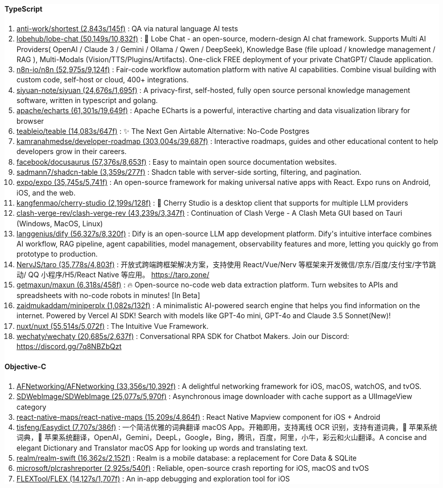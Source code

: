 #### TypeScript
1. [anti-work/shortest (2,843s/145f)](https://github.com/anti-work/shortest) : QA via natural language AI tests
2. [lobehub/lobe-chat (50,149s/10,832f)](https://github.com/lobehub/lobe-chat) : 🤯 Lobe Chat - an open-source, modern-design AI chat framework. Supports Multi AI Providers( OpenAI / Claude 3 / Gemini / Ollama / Qwen / DeepSeek), Knowledge Base (file upload / knowledge management / RAG ), Multi-Modals (Vision/TTS/Plugins/Artifacts). One-click FREE deployment of your private ChatGPT/ Claude application.
3. [n8n-io/n8n (52,975s/9,124f)](https://github.com/n8n-io/n8n) : Fair-code workflow automation platform with native AI capabilities. Combine visual building with custom code, self-host or cloud, 400+ integrations.
4. [siyuan-note/siyuan (24,676s/1,695f)](https://github.com/siyuan-note/siyuan) : A privacy-first, self-hosted, fully open source personal knowledge management software, written in typescript and golang.
5. [apache/echarts (61,301s/19,649f)](https://github.com/apache/echarts) : Apache ECharts is a powerful, interactive charting and data visualization library for browser
6. [teableio/teable (14,083s/647f)](https://github.com/teableio/teable) : ✨ The Next Gen Airtable Alternative: No-Code Postgres
7. [kamranahmedse/developer-roadmap (303,004s/39,687f)](https://github.com/kamranahmedse/developer-roadmap) : Interactive roadmaps, guides and other educational content to help developers grow in their careers.
8. [facebook/docusaurus (57,376s/8,653f)](https://github.com/facebook/docusaurus) : Easy to maintain open source documentation websites.
9. [sadmann7/shadcn-table (3,359s/277f)](https://github.com/sadmann7/shadcn-table) : Shadcn table with server-side sorting, filtering, and pagination.
10. [expo/expo (35,745s/5,741f)](https://github.com/expo/expo) : An open-source framework for making universal native apps with React. Expo runs on Android, iOS, and the web.
11. [kangfenmao/cherry-studio (2,199s/128f)](https://github.com/kangfenmao/cherry-studio) : 🍒 Cherry Studio is a desktop client that supports for multiple LLM providers
12. [clash-verge-rev/clash-verge-rev (43,239s/3,347f)](https://github.com/clash-verge-rev/clash-verge-rev) : Continuation of Clash Verge - A Clash Meta GUI based on Tauri (Windows, MacOS, Linux)
13. [langgenius/dify (56,327s/8,320f)](https://github.com/langgenius/dify) : Dify is an open-source LLM app development platform. Dify's intuitive interface combines AI workflow, RAG pipeline, agent capabilities, model management, observability features and more, letting you quickly go from prototype to production.
14. [NervJS/taro (35,778s/4,803f)](https://github.com/NervJS/taro) : 开放式跨端跨框架解决方案，支持使用 React/Vue/Nerv 等框架来开发微信/京东/百度/支付宝/字节跳动/ QQ 小程序/H5/React Native 等应用。 https://taro.zone/
15. [getmaxun/maxun (6,318s/458f)](https://github.com/getmaxun/maxun) : 🔥 Open-source no-code web data extraction platform. Turn websites to APIs and spreadsheets with no-code robots in minutes! [In Beta]
16. [zaidmukaddam/miniperplx (1,082s/132f)](https://github.com/zaidmukaddam/miniperplx) : A minimalistic AI-powered search engine that helps you find information on the internet. Powered by Vercel AI SDK! Search with models like GPT-4o mini, GPT-4o and Claude 3.5 Sonnet(New)!
17. [nuxt/nuxt (55,514s/5,072f)](https://github.com/nuxt/nuxt) : The Intuitive Vue Framework.
18. [wechaty/wechaty (20,685s/2,637f)](https://github.com/wechaty/wechaty) : Conversational RPA SDK for Chatbot Makers. Join our Discord: https://discord.gg/7q8NBZbQzt

#### Objective-C
1. [AFNetworking/AFNetworking (33,356s/10,392f)](https://github.com/AFNetworking/AFNetworking) : A delightful networking framework for iOS, macOS, watchOS, and tvOS.
2. [SDWebImage/SDWebImage (25,077s/5,970f)](https://github.com/SDWebImage/SDWebImage) : Asynchronous image downloader with cache support as a UIImageView category
3. [react-native-maps/react-native-maps (15,209s/4,864f)](https://github.com/react-native-maps/react-native-maps) : React Native Mapview component for iOS + Android
4. [tisfeng/Easydict (7,707s/386f)](https://github.com/tisfeng/Easydict) : 一个简洁优雅的词典翻译 macOS App。开箱即用，支持离线 OCR 识别，支持有道词典，🍎 苹果系统词典，🍎 苹果系统翻译，OpenAI，Gemini，DeepL，Google，Bing，腾讯，百度，阿里，小牛，彩云和火山翻译。A concise and elegant Dictionary and Translator macOS App for looking up words and translating text.
5. [realm/realm-swift (16,362s/2,152f)](https://github.com/realm/realm-swift) : Realm is a mobile database: a replacement for Core Data & SQLite
6. [microsoft/plcrashreporter (2,925s/540f)](https://github.com/microsoft/plcrashreporter) : Reliable, open-source crash reporting for iOS, macOS and tvOS
7. [FLEXTool/FLEX (14,127s/1,707f)](https://github.com/FLEXTool/FLEX) : An in-app debugging and exploration tool for iOS